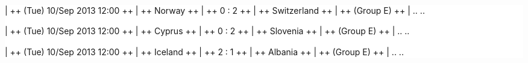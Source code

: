 | ++
(Tue) 10/Sep 2013 12:00  ++
| ++
Norway  ++
| ++
0 : 2  ++
| ++
Switzerland   ++
| ++
(Group E)   ++
|
.. 
..

| ++
(Tue) 10/Sep 2013 12:00  ++
| ++
Cyprus  ++
| ++
0 : 2  ++
| ++
Slovenia   ++
| ++
(Group E)   ++
|
.. 
..

| ++
(Tue) 10/Sep 2013 12:00  ++
| ++
Iceland  ++
| ++
2 : 1  ++
| ++
Albania   ++
| ++
(Group E)   ++
|
.. 
..
